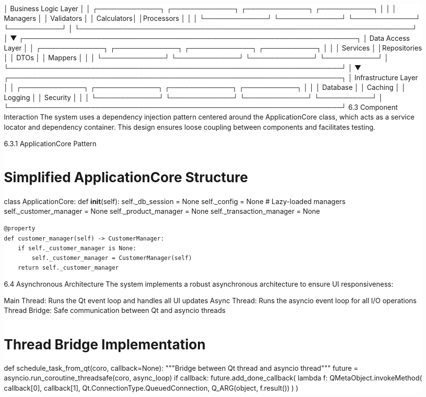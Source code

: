 │                        Business Logic Layer                         │
│  ┌─────────────┐  ┌─────────────┐  ┌─────────────┐  ┌───────────┐ │
│  │  Managers   │  │  Validators │  │  Calculators│  │Processors │ │
│  └─────────────┘  └─────────────┘  └─────────────┘  └───────────┘ │
└─────────────────────────────────────────────────────────────────────┘
                                    │
                                    ▼
┌─────────────────────────────────────────────────────────────────────┐
│                         Data Access Layer                           │
│  ┌─────────────┐  ┌─────────────┐  ┌─────────────┐  ┌───────────┐ │
│  │  Services   │  │Repositories │  │    DTOs     │  │  Mappers  │ │
│  └─────────────┘  └─────────────┘  └─────────────┘  └───────────┘ │
└─────────────────────────────────────────────────────────────────────┘
                                    │
                                    ▼
┌─────────────────────────────────────────────────────────────────────┐
│                        Infrastructure Layer                         │
│  ┌─────────────┐  ┌─────────────┐  ┌─────────────┐  ┌───────────┐ │
│  │  Database   │  │   Caching   │  │   Logging   │  │ Security  │ │
│  └─────────────┘  └─────────────┘  └─────────────┘  └───────────┘ │
└─────────────────────────────────────────────────────────────────────┘
6.3 Component Interaction
The system uses a dependency injection pattern centered around the ApplicationCore class, which acts as a service locator and dependency container. This design ensures loose coupling between components and facilitates testing.

6.3.1 ApplicationCore Pattern
# Simplified ApplicationCore Structure
class ApplicationCore:
    def __init__(self):
        self._db_session = None
        self._config = None
        # Lazy-loaded managers
        self._customer_manager = None
        self._product_manager = None
        self._transaction_manager = None
        
    @property
    def customer_manager(self) -> CustomerManager:
        if self._customer_manager is None:
            self._customer_manager = CustomerManager(self)
        return self._customer_manager

6.4 Asynchronous Architecture
The system implements a robust asynchronous architecture to ensure UI responsiveness:

Main Thread: Runs the Qt event loop and handles all UI updates
Async Thread: Runs the asyncio event loop for all I/O operations
Thread Bridge: Safe communication between Qt and asyncio threads
# Thread Bridge Implementation
def schedule_task_from_qt(coro, callback=None):
    """Bridge between Qt thread and asyncio thread"""
    future = asyncio.run_coroutine_threadsafe(coro, async_loop)
    if callback:
        future.add_done_callback(
            lambda f: QMetaObject.invokeMethod(
                callback[0], callback[1], 
                Qt.ConnectionType.QueuedConnection,
                Q_ARG(object, f.result())
            )
        )